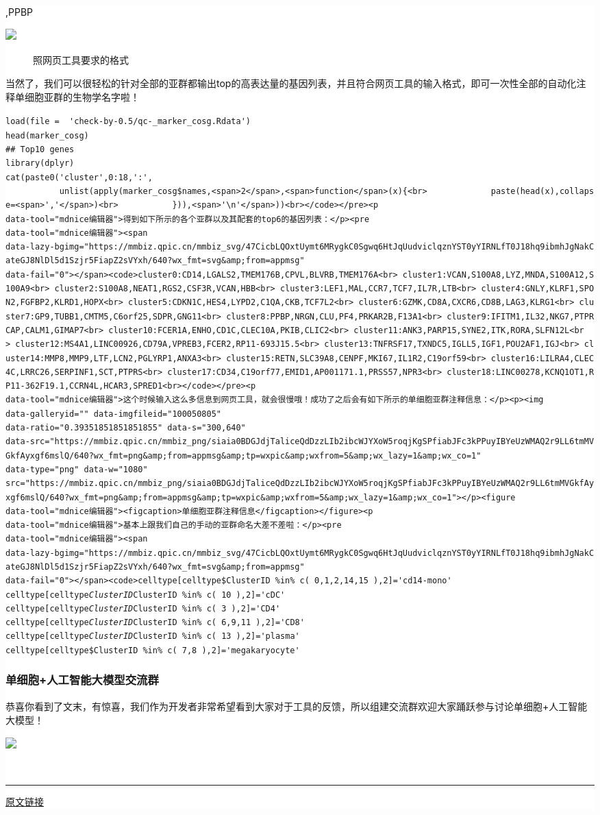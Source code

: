 ,PPBP</code></p><p><img data-galleryid="" data-imgfileid="100050803" data-ratio="0.7555555555555555" data-s="300,640" data-src="https://mmbiz.qpic.cn/mmbiz_png/siaia0BDGJdjTaliceQdDzzLIb2ibcWJYXoWGG8nMibqf0LAjtamaDNfqSSonFrvap5MM9efSs3AhIic0CWYarwzF0wQ/640?wx_fmt=png&amp;from=appmsg&amp;tp=wxpic&amp;wxfrom=5&amp;wx_lazy=1&amp;wx_co=1" data-type="png" data-w="1080" src="https://mmbiz.qpic.cn/mmbiz_png/siaia0BDGJdjTaliceQdDzzLIb2ibcWJYXoWGG8nMibqf0LAjtamaDNfqSSonFrvap5MM9efSs3AhIic0CWYarwzF0wQ/640?wx_fmt=png&amp;from=appmsg&amp;tp=wxpic&amp;wxfrom=5&amp;wx_lazy=1&amp;wx_co=1"></p><figure data-tool="mdnice编辑器"><figcaption>照网页工具要求的格式</figcaption></figure><p data-tool="mdnice编辑器">当然了，我们可以很轻松的针对全部的亚群都输出top的高表达量的基因列表，并且符合网页工具的输入格式，即可一次性全部的自动化注释单细胞亚群的生物学名字啦！</p><pre data-tool="mdnice编辑器"><span data-lazy-bgimg="https://mmbiz.qpic.cn/mmbiz_svg/47CicbLQOxtUymt6MRygkC0Sgwq6HtJqUudviclqznYST0yYIRNLfT0J18hq9ibmhJgNakCateGJ8NlDl5d1Szjr5FiapZ2sVYxh/640?wx_fmt=svg&amp;from=appmsg" data-fail="0"></span><code>load(file =  <span>'check-by-0.5/qc-_marker_cosg.Rdata'</span>)<br>head(marker_cosg)<br><span>## Top10 genes</span><br><span>library</span>(dplyr)  <br>cat(paste0(<span>'cluster'</span>,<span>0</span>:<span>18</span>,<span>':'</span>,<br>           unlist(apply(marker_cosg$names,<span>2</span>,<span>function</span>(x){<br>             paste(head(x),collapse=<span>','</span>)<br>           })),<span>'\n'</span>))<br></code></pre><p data-tool="mdnice编辑器">得到如下所示的各个亚群以及其配套的top6的基因列表：</p><pre data-tool="mdnice编辑器"><span data-lazy-bgimg="https://mmbiz.qpic.cn/mmbiz_svg/47CicbLQOxtUymt6MRygkC0Sgwq6HtJqUudviclqznYST0yYIRNLfT0J18hq9ibmhJgNakCateGJ8NlDl5d1Szjr5FiapZ2sVYxh/640?wx_fmt=svg&amp;from=appmsg" data-fail="0"></span><code>cluster0:CD14,LGALS2,TMEM176B,CPVL,BLVRB,TMEM176A<br> cluster1:VCAN,S100A8,LYZ,MNDA,S100A12,S100A9<br> cluster2:S100A8,NEAT1,RGS2,CSF3R,VCAN,HBB<br> cluster3:LEF1,MAL,CCR7,TCF7,IL7R,LTB<br> cluster4:GNLY,KLRF1,SPON2,FGFBP2,KLRD1,HOPX<br> cluster5:CDKN1C,HES4,LYPD2,C1QA,CKB,TCF7L2<br> cluster6:GZMK,CD8A,CXCR6,CD8B,LAG3,KLRG1<br> cluster7:GP9,TUBB1,CMTM5,C6orf25,SDPR,GNG11<br> cluster8:PPBP,NRGN,CLU,PF4,PRKAR2B,F13A1<br> cluster9:IFITM1,IL32,NKG7,PTPRCAP,CALM1,GIMAP7<br> cluster10:FCER1A,ENHO,CD1C,CLEC10A,PKIB,CLIC2<br> cluster11:ANK3,PARP15,SYNE2,ITK,RORA,SLFN12L<br> cluster12:MS4A1,LINC00926,CD79A,VPREB3,FCER2,RP11-693J15.5<br> cluster13:TNFRSF17,TXNDC5,IGLL5,IGF1,POU2AF1,IGJ<br> cluster14:MMP8,MMP9,LTF,LCN2,PGLYRP1,ANXA3<br> cluster15:RETN,SLC39A8,CENPF,MKI67,IL1R2,C19orf59<br> cluster16:LILRA4,CLEC4C,LRRC26,SERPINF1,SCT,PTPRS<br> cluster17:CD34,C19orf77,EMID1,AP001171.1,PRSS57,NPR3<br> cluster18:LINC00278,KCNQ1OT1,RP11-362F19.1,CCRN4L,HCAR3,SPRED1<br></code></pre><p data-tool="mdnice编辑器">这个时候输入这么多信息到网页工具，就会很慢哦！成功了之后会有如下所示的单细胞亚群注释信息：</p><p><img data-galleryid="" data-imgfileid="100050805" data-ratio="0.39351851851851855" data-s="300,640" data-src="https://mmbiz.qpic.cn/mmbiz_png/siaia0BDGJdjTaliceQdDzzLIb2ibcWJYXoW5roqjKgSPfiabJFc3kPPuyIBYeUzWMAQ2r9LL6tmMVGkfAyxgf6mslQ/640?wx_fmt=png&amp;from=appmsg&amp;tp=wxpic&amp;wxfrom=5&amp;wx_lazy=1&amp;wx_co=1" data-type="png" data-w="1080" src="https://mmbiz.qpic.cn/mmbiz_png/siaia0BDGJdjTaliceQdDzzLIb2ibcWJYXoW5roqjKgSPfiabJFc3kPPuyIBYeUzWMAQ2r9LL6tmMVGkfAyxgf6mslQ/640?wx_fmt=png&amp;from=appmsg&amp;tp=wxpic&amp;wxfrom=5&amp;wx_lazy=1&amp;wx_co=1"></p><figure data-tool="mdnice编辑器"><figcaption>单细胞亚群注释信息</figcaption></figure><p data-tool="mdnice编辑器">基本上跟我们自己的手动的亚群命名大差不差啦：</p><pre data-tool="mdnice编辑器"><span data-lazy-bgimg="https://mmbiz.qpic.cn/mmbiz_svg/47CicbLQOxtUymt6MRygkC0Sgwq6HtJqUudviclqznYST0yYIRNLfT0J18hq9ibmhJgNakCateGJ8NlDl5d1Szjr5FiapZ2sVYxh/640?wx_fmt=svg&amp;from=appmsg" data-fail="0"></span><code>celltype[celltype$ClusterID %<span>in</span>% c( <span>0</span>,<span>1</span>,<span>2</span>,<span>14</span>,<span>15</span> ),<span>2</span>]=<span>'cd14-mono'</span>  <br>celltype[celltype$ClusterID %<span>in</span>% c( <span>5</span>,<span>18</span>),<span>2</span>]=<span>'cd16-mono'</span>  <br>celltype[celltype$ClusterID %<span>in</span>% c( <span>10</span> ),<span>2</span>]=<span>'cDC'</span> <br>celltype[celltype$ClusterID %<span>in</span>% c( <span>16</span> ),<span>2</span>]=<span>'pDC'</span> <br>celltype[celltype$ClusterID %<span>in</span>% c( <span>3</span> ),<span>2</span>]=<span>'CD4'</span> <br>celltype[celltype$ClusterID %<span>in</span>% c( <span>4</span> ),<span>2</span>]=<span>'NK'</span> <br>celltype[celltype$ClusterID %<span>in</span>% c( <span>6</span>,<span>9</span>,<span>11</span> ),<span>2</span>]=<span>'CD8'</span> <br>celltype[celltype$ClusterID %<span>in</span>% c( <span>12</span> ),<span>2</span>]=<span>'Bcells'</span> <br>celltype[celltype$ClusterID %<span>in</span>% c( <span>13</span> ),<span>2</span>]=<span>'plasma'</span><br>celltype[celltype$ClusterID %<span>in</span>% c( <span>7</span>,<span>8</span> ),<span>2</span>]=<span>'megakaryocyte'</span></code></pre></section><section data-tool="mdnice编辑器" data-website="https://www.mdnice.com"><h3 data-tool="mdnice编辑器"><span></span><span>单细胞+人工智能大模型交流群</span><span></span></h3><p data-tool="mdnice编辑器">恭喜你看到了文末，有惊喜，我们作为开发者非常希望看到大家对于工具的反馈，所以组建交流群欢迎大家踊跃参与讨论单细胞+人工智能大模型！</p></section><p><img data-galleryid="" data-imgfileid="100050807" data-ratio="1.1971830985915493" data-s="300,640" data-src="https://mmbiz.qpic.cn/mmbiz_png/cZNhZQ6j4wwOKS9WibhfRGwEIT5HKK749FibbFsTt3Cf9k25AVHyxia0wkgr3d5licJzWponiaGf1icLymQreWy71FwQ/640?wx_fmt=png&amp;from=appmsg" data-type="png" data-w="284" src="https://mmbiz.qpic.cn/mmbiz_png/cZNhZQ6j4wwOKS9WibhfRGwEIT5HKK749FibbFsTt3Cf9k25AVHyxia0wkgr3d5licJzWponiaGf1icLymQreWy71FwQ/640?wx_fmt=png&amp;from=appmsg"></p><p data-tool="mdnice编辑器"><br></p></section><p><mp-style-type data-value="3"></mp-style-type></p></div>  
<hr>
<a href="https://mp.weixin.qq.com/s/HqYE2jyRWYF4FpoBHdDR-w",target="_blank" rel="noopener noreferrer">原文链接</a>

